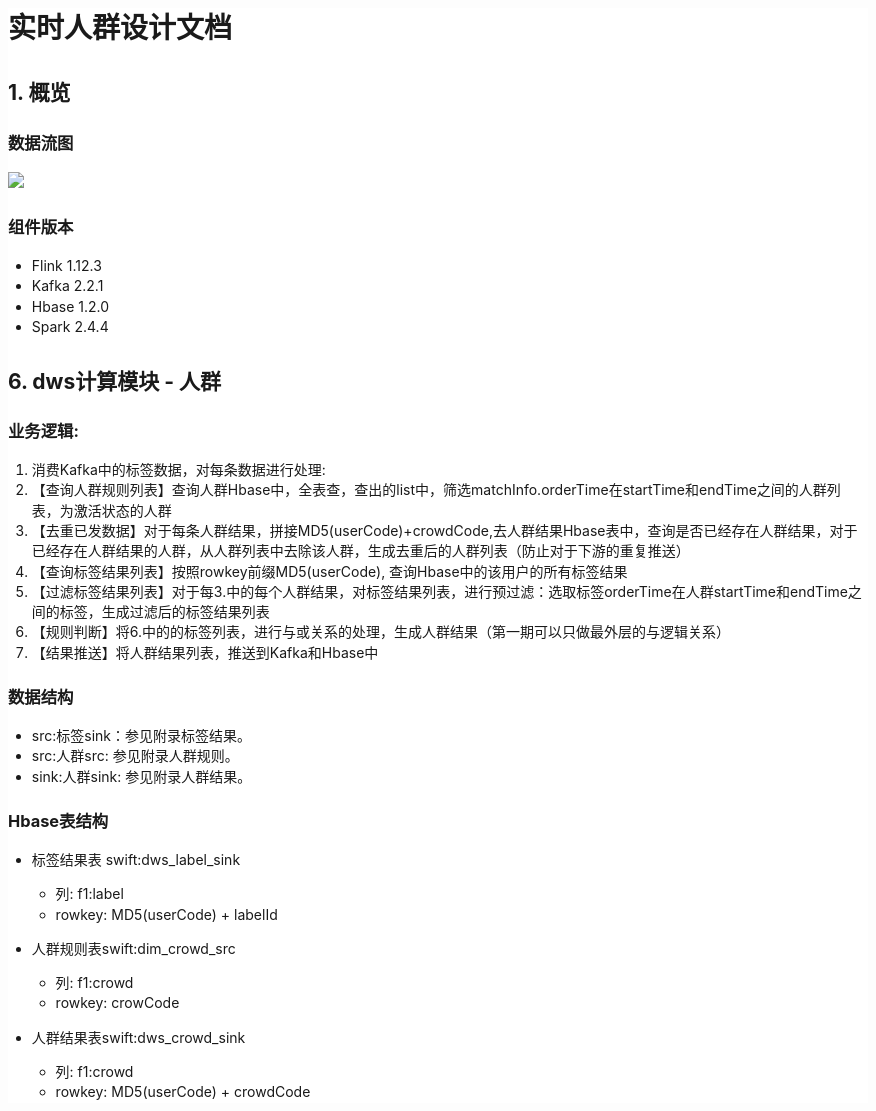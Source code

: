 # 实时人群设计文档

## 1. 概览

### 数据流图

![](http://hedgedoc.hypers.com/uploads/upload_ce368310de24b1aaf0b0f7ac57bf86ee.png)



### 组件版本

- Flink 1.12.3
- Kafka 2.2.1
- Hbase 1.2.0
- Spark 2.4.4



## 6. dws计算模块 - 人群

### 业务逻辑:
1. 消费Kafka中的标签数据，对每条数据进行处理:
2. 【查询人群规则列表】查询人群Hbase中，全表查，查出的list中，筛选matchInfo.orderTime在startTime和endTime之间的人群列表，为激活状态的人群
3. 【去重已发数据】对于每条人群结果，拼接MD5(userCode)+crowdCode,去人群结果Hbase表中，查询是否已经存在人群结果，对于已经存在人群结果的人群，从人群列表中去除该人群，生成去重后的人群列表（防止对于下游的重复推送）
4. 【查询标签结果列表】按照rowkey前缀MD5(userCode), 查询Hbase中的该用户的所有标签结果
6. 【过滤标签结果列表】对于每3.中的每个人群结果，对标签结果列表，进行预过滤：选取标签orderTime在人群startTime和endTime之间的标签，生成过滤后的标签结果列表
7. 【规则判断】将6.中的的标签列表，进行与或关系的处理，生成人群结果（第一期可以只做最外层的与逻辑关系）
8. 【结果推送】将人群结果列表，推送到Kafka和Hbase中


### 数据结构
- src:标签sink：参见附录标签结果。
- src:人群src: 参见附录人群规则。
- sink:人群sink: 参见附录人群结果。

### Hbase表结构

- 标签结果表 swift:dws_label_sink
  - 列: f1:label
  - rowkey: MD5(userCode) + labelId
  
- 人群规则表swift:dim_crowd_src
  - 列: f1:crowd
  - rowkey: crowCode 

- 人群结果表swift:dws_crowd_sink
  - 列: f1:crowd
  - rowkey: MD5(userCode) + crowdCode
